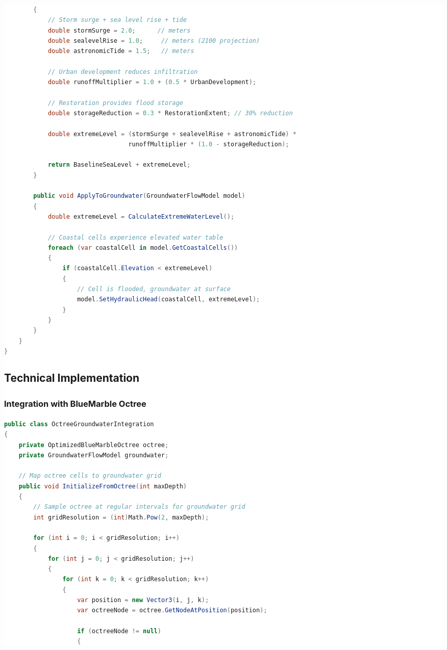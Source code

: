 ```csharp
        {
            // Storm surge + sea level rise + tide
            double stormSurge = 2.0;      // meters
            double sealevelRise = 1.0;     // meters (2100 projection)
            double astronomicTide = 1.5;   // meters
            
            // Urban development reduces infiltration
            double runoffMultiplier = 1.0 + (0.5 * UrbanDevelopment);
            
            // Restoration provides flood storage
            double storageReduction = 0.3 * RestorationExtent; // 30% reduction
            
            double extremeLevel = (stormSurge + sealevelRise + astronomicTide) * 
                                  runoffMultiplier * (1.0 - storageReduction);
            
            return BaselineSeaLevel + extremeLevel;
        }
        
        public void ApplyToGroundwater(GroundwaterFlowModel model)
        {
            double extremeLevel = CalculateExtremeWaterLevel();
            
            // Coastal cells experience elevated water table
            foreach (var coastalCell in model.GetCoastalCells())
            {
                if (coastalCell.Elevation < extremeLevel)
                {
                    // Cell is flooded, groundwater at surface
                    model.SetHydraulicHead(coastalCell, extremeLevel);
                }
            }
        }
    }
}
```

## Technical Implementation

### Integration with BlueMarble Octree

```csharp
public class OctreeGroundwaterIntegration
{
    private OptimizedBlueMarbleOctree octree;
    private GroundwaterFlowModel groundwater;
    
    // Map octree cells to groundwater grid
    public void InitializeFromOctree(int maxDepth)
    {
        // Sample octree at regular intervals for groundwater grid
        int gridResolution = (int)Math.Pow(2, maxDepth);
        
        for (int i = 0; i < gridResolution; i++)
        {
            for (int j = 0; j < gridResolution; j++)
            {
                for (int k = 0; k < gridResolution; k++)
                {
                    var position = new Vector3(i, j, k);
                    var octreeNode = octree.GetNodeAtPosition(position);
                    
                    if (octreeNode != null)
                    {
```